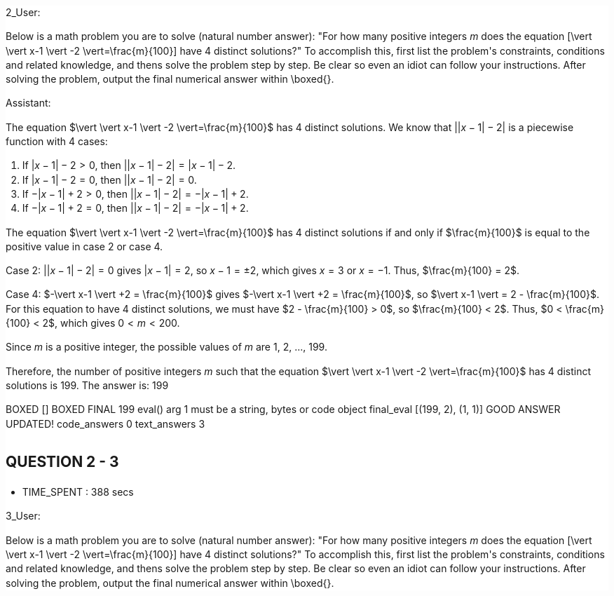 2_User:

Below is a math problem you are to solve (natural number answer):
"For how many positive integers $m$ does the equation \[\vert \vert x-1 \vert -2 \vert=\frac{m}{100}\] have $4$ distinct solutions?"
To accomplish this, first list the problem's constraints, conditions and related knowledge, and thens solve the problem step by step. Be clear so even an idiot can follow your instructions. After solving the problem, output the final numerical answer within \boxed{}.

Assistant:


The equation $\vert \vert x-1 \vert -2 \vert=\frac{m}{100}$ has 4 distinct solutions.
We know that $\vert \vert x-1 \vert -2 \vert$ is a piecewise function with 4 cases:
1. If $\vert x-1 \vert -2 > 0$, then $\vert \vert x-1 \vert -2 \vert = \vert x-1 \vert -2$.
2. If $\vert x-1 \vert -2 = 0$, then $\vert \vert x-1 \vert -2 \vert = 0$.
3. If $-\vert x-1 \vert +2 > 0$, then $\vert \vert x-1 \vert -2 \vert = -\vert x-1 \vert +2$.
4. If $-\vert x-1 \vert +2 = 0$, then $\vert \vert x-1 \vert -2 \vert = - \vert x-1 \vert +2$.

The equation $\vert \vert x-1 \vert -2 \vert=\frac{m}{100}$ has 4 distinct solutions if and only if $\frac{m}{100}$ is equal to the positive value in case 2 or case 4.

Case 2: $\vert \vert x-1 \vert -2 \vert = 0$ gives $\vert x-1 \vert = 2$, so $x-1 = \pm 2$, which gives $x = 3$ or $x = -1$. Thus, $\frac{m}{100} = 2$.

Case 4: $-\vert x-1 \vert +2 = \frac{m}{100}$ gives $-\vert x-1 \vert +2 = \frac{m}{100}$, so $\vert x-1 \vert = 2 - \frac{m}{100}$.
For this equation to have 4 distinct solutions, we must have $2 - \frac{m}{100} > 0$, so $\frac{m}{100} < 2$.
Thus, $0 < \frac{m}{100} < 2$, which gives $0 < m < 200$.

Since $m$ is a positive integer, the possible values of $m$ are 1, 2, ..., 199.

Therefore, the number of positive integers $m$ such that the equation $\vert \vert x-1 \vert -2 \vert=\frac{m}{100}$ has 4 distinct solutions is 199. The answer is: $199$

BOXED []
BOXED FINAL 199
eval() arg 1 must be a string, bytes or code object final_eval
[(199, 2), (1, 1)]
GOOD ANSWER UPDATED!
code_answers 0 text_answers 3



## QUESTION 2 - 3 
- TIME_SPENT : 388 secs

3_User:

Below is a math problem you are to solve (natural number answer):
"For how many positive integers $m$ does the equation \[\vert \vert x-1 \vert -2 \vert=\frac{m}{100}\] have $4$ distinct solutions?"
To accomplish this, first list the problem's constraints, conditions and related knowledge, and thens solve the problem step by step. Be clear so even an idiot can follow your instructions. After solving the problem, output the final numerical answer within \boxed{}.

